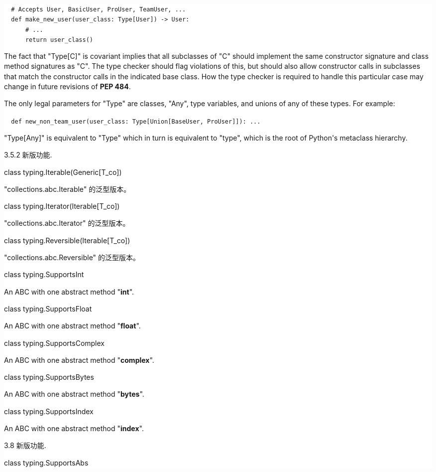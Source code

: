       # Accepts User, BasicUser, ProUser, TeamUser, ...
      def make_new_user(user_class: Type[User]) -> User:
          # ...
          return user_class()

   The fact that "Type[C]" is covariant implies that all subclasses of
   "C" should implement the same constructor signature and class
   method signatures as "C". The type checker should flag violations
   of this, but should also allow constructor calls in subclasses that
   match the constructor calls in the indicated base class. How the
   type checker is required to handle this particular case may change
   in future revisions of **PEP 484**.

   The only legal parameters for "Type" are classes, "Any", type
   variables, and unions of any of these types. For example:

      def new_non_team_user(user_class: Type[Union[BaseUser, ProUser]]): ...

   "Type[Any]" is equivalent to "Type" which in turn is equivalent to
   "type", which is the root of Python's metaclass hierarchy.

   3.5.2 新版功能.

class typing.Iterable(Generic[T_co])

   "collections.abc.Iterable" 的泛型版本。

class typing.Iterator(Iterable[T_co])

   "collections.abc.Iterator" 的泛型版本。

class typing.Reversible(Iterable[T_co])

   "collections.abc.Reversible" 的泛型版本。

class typing.SupportsInt

   An ABC with one abstract method "__int__".

class typing.SupportsFloat

   An ABC with one abstract method "__float__".

class typing.SupportsComplex

   An ABC with one abstract method "__complex__".

class typing.SupportsBytes

   An ABC with one abstract method "__bytes__".

class typing.SupportsIndex

   An ABC with one abstract method "__index__".

   3.8 新版功能.

class typing.SupportsAbs
